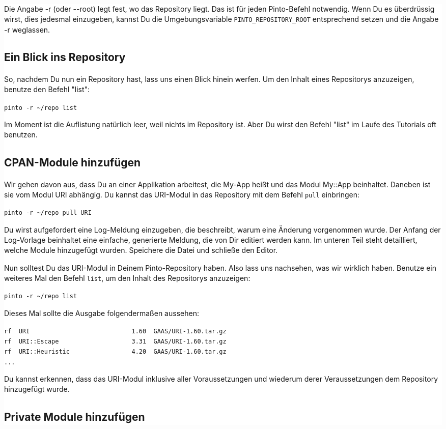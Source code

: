 Die Angabe -r (oder --root) legt fest, wo das Repository liegt. Das ist
für jeden Pinto-Befehl notwendig. Wenn Du es überdrüssig wirst, dies
jedesmal einzugeben, kannst Du die Umgebungsvariable `PINTO_REPOSITORY_ROOT`
entsprechend setzen und die Angabe -r weglassen.

## Ein Blick ins Repository

So, nachdem Du nun ein Repository hast, lass uns einen Blick hinein
werfen. Um den Inhalt eines Repositorys anzuzeigen, benutze
den Befehl "list":

```
pinto -r ~/repo list
```

Im Moment ist die Auflistung natürlich leer, weil nichts im Repository
ist. Aber Du wirst den Befehl "list" im Laufe des Tutorials oft
benutzen.

## CPAN-Module hinzufügen

Wir gehen davon aus, dass Du an einer Applikation arbeitest, die My-App heißt
und das Modul My::App beinhaltet. Daneben ist sie vom Modul URI abhängig.
Du kannst das URI-Modul in das Repository mit dem Befehl `pull`
einbringen:

```
pinto -r ~/repo pull URI
```

Du wirst aufgefordert eine Log-Meldung einzugeben, die beschreibt, warum
eine Änderung vorgenommen wurde. Der Anfang der Log-Vorlage beinhaltet
eine einfache, generierte Meldung, die von Dir editiert werden kann.
Im unteren Teil steht detailliert, welche Module hinzugefügt wurden.
Speichere die Datei und schließe den Editor.

Nun solltest Du das URI-Modul in Deinem Pinto-Repository haben. Also lass
uns nachsehen, was wir wirklich haben. Benutze ein weiteres
Mal den Befehl `list`, um den Inhalt des Repositorys anzuzeigen:

```
pinto -r ~/repo list
```

Dieses Mal sollte die Ausgabe folgendermaßen aussehen:

```
rf  URI                            1.60  GAAS/URI-1.60.tar.gz
rf  URI::Escape                    3.31  GAAS/URI-1.60.tar.gz
rf  URI::Heuristic                 4.20  GAAS/URI-1.60.tar.gz
...
```

Du kannst erkennen, dass das URI-Modul inklusive aller Voraussetzungen
und wiederum derer Veraussetzungen dem Repository hinzugefügt wurde.

## Private Module hinzufügen
